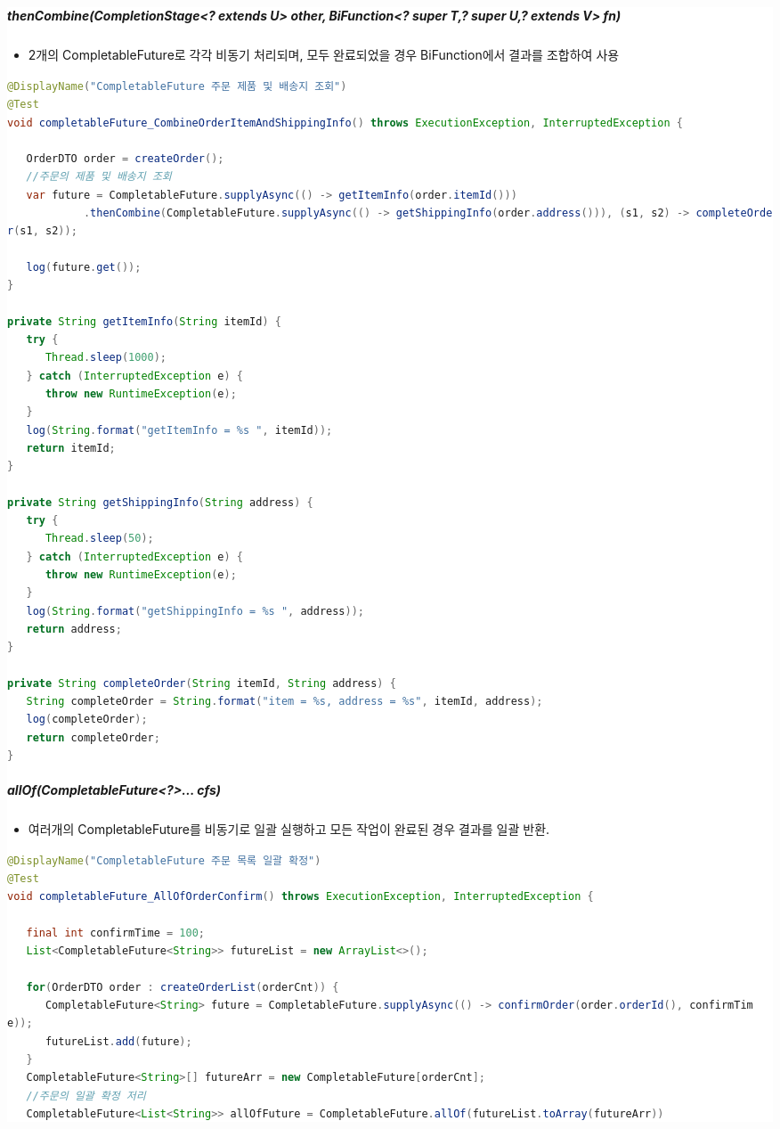##### thenCombine(CompletionStage\<? extends U\> other, BiFunction\<? super T,? super U,? extends V\> fn)  
- 2개의 CompletableFuture로 각각 비동기 처리되며, 모두 완료되었을 경우 BiFunction에서 결과를 조합하여 사용  
```java
@DisplayName("CompletableFuture 주문 제품 및 배송지 조회")  
@Test  
void completableFuture_CombineOrderItemAndShippingInfo() throws ExecutionException, InterruptedException {  
  
   OrderDTO order = createOrder();  
   //주문의 제품 및 배송지 조회
   var future = CompletableFuture.supplyAsync(() -> getItemInfo(order.itemId()))  
            .thenCombine(CompletableFuture.supplyAsync(() -> getShippingInfo(order.address())), (s1, s2) -> completeOrder(s1, s2));  
  
   log(future.get());  
}

private String getItemInfo(String itemId) {  
   try {  
      Thread.sleep(1000);  
   } catch (InterruptedException e) {  
      throw new RuntimeException(e);  
   }  
   log(String.format("getItemInfo = %s ", itemId));  
   return itemId;  
}  
  
private String getShippingInfo(String address) {  
   try {  
      Thread.sleep(50);  
   } catch (InterruptedException e) {  
      throw new RuntimeException(e);  
   }  
   log(String.format("getShippingInfo = %s ", address));  
   return address;  
}  
  
private String completeOrder(String itemId, String address) {  
   String completeOrder = String.format("item = %s, address = %s", itemId, address);  
   log(completeOrder);  
   return completeOrder;  
}
```

##### allOf(CompletableFuture\<?>... cfs)
- 여러개의 CompletableFuture를 비동기로 일괄 실행하고 모든 작업이 완료된 경우 결과를 일괄 반환.  
```java
@DisplayName("CompletableFuture 주문 목록 일괄 확정")  
@Test  
void completableFuture_AllOfOrderConfirm() throws ExecutionException, InterruptedException {  
  
   final int confirmTime = 100;  
   List<CompletableFuture<String>> futureList = new ArrayList<>();  
     
   for(OrderDTO order : createOrderList(orderCnt)) {  
      CompletableFuture<String> future = CompletableFuture.supplyAsync(() -> confirmOrder(order.orderId(), confirmTime));  
      futureList.add(future);  
   }  
   CompletableFuture<String>[] futureArr = new CompletableFuture[orderCnt];
   //주문의 일괄 확정 저리
   CompletableFuture<List<String>> allOfFuture = CompletableFuture.allOf(futureList.toArray(futureArr))  
```